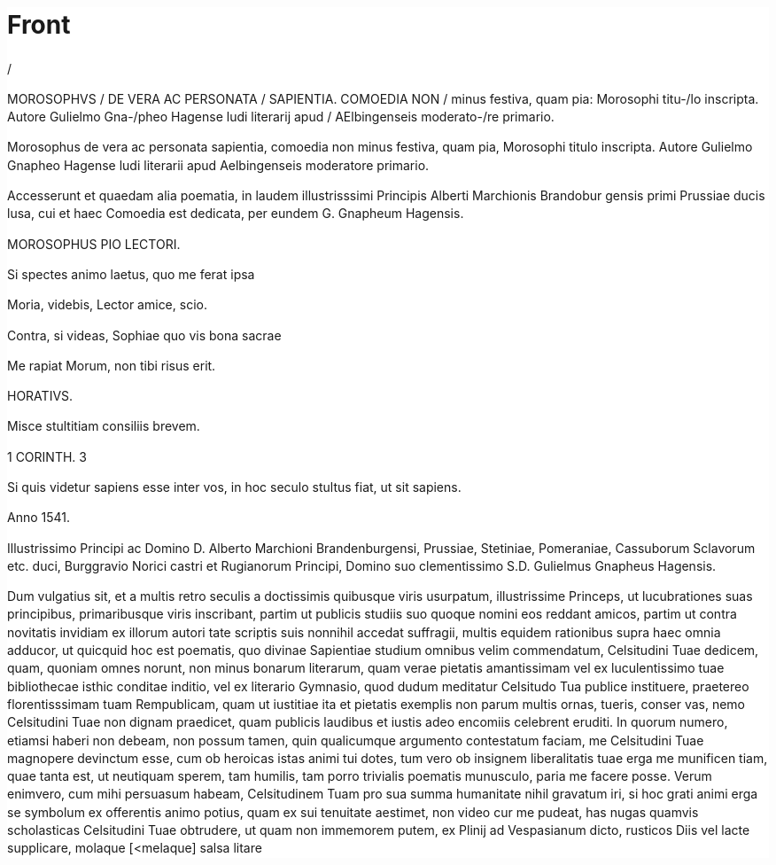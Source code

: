 # Front

/

MOROSOPHVS / DE VERA AC PERSONATA / SAPIENTIA. COMOEDIA NON / minus
festiva, quam pia: Morosophi titu-/lo inscripta. Autore Gulielmo
Gna-/pheo Hagense ludi literarij apud / AElbingenseis moderato-/re
primario.

Morosophus de vera ac personata sapientia, comoedia non minus festiva,
quam pia, Morosophi titulo inscripta. Autore Gulielmo Gnapheo Hagense
ludi literarii apud Aelbingenseis moderatore primario.

Accesserunt et quaedam alia poematia, in laudem illustrisssimi Principis
Alberti Marchionis Brandobur gensis primi Prussiae ducis lusa, cui et
haec Comoedia est dedicata, per eundem G. Gnapheum Hagensis.

MOROSOPHUS PIO LECTORI.

Si spectes animo laetus, quo me ferat ipsa

Moria, videbis, Lector amice, scio.

Contra, si videas, Sophiae quo vis bona sacrae

Me rapiat Morum, non tibi risus erit.

HORATIVS.

Misce stultitiam consiliis brevem.

1 CORINTH. 3

Si quis videtur sapiens esse inter vos, in hoc seculo stultus fiat, ut
sit sapiens.

Anno 1541.

Illustrissimo Principi ac Domino D. Alberto Marchioni Brandenburgensi,
Prussiae, Stetiniae, Pomeraniae, Cassuborum Sclavorum etc. duci,
Burggravio Norici castri et Rugianorum Principi, Domino suo
clementissimo S.D. Gulielmus Gnapheus Hagensis.

Dum vulgatius sit, et a multis retro seculis a doctissimis quibusque
viris usurpatum, illustrissime Princeps, ut lucubrationes suas
principibus, primaribusque viris inscribant, partim ut publicis studiis
suo quoque nomini eos reddant amicos, partim ut contra novitatis
invidiam ex illorum autori tate scriptis suis nonnihil accedat
suffragii, multis equidem rationibus supra haec omnia adducor, ut
quicquid hoc est poematis, quo divinae Sapientiae studium omnibus velim
commendatum, Celsitudini Tuae dedicem, quam, quoniam omnes norunt, non
minus bonarum literarum, quam verae pietatis amantissimam vel ex
luculentissimo tuae bibliothecae isthic conditae inditio, vel ex
literario Gymnasio, quod dudum meditatur Celsitudo Tua publice
instituere, praetereo florentisssimam tuam Rempublicam, quam ut
iustitiae ita et pietatis exemplis non parum multis ornas, tueris,
conser vas, nemo Celsitudini Tuae non dignam praedicet, quam publicis
laudibus et iustis adeo encomiis celebrent eruditi. In quorum numero,
etiamsi haberi non debeam, non possum tamen, quin qualicumque argumento
contestatum faciam, me Celsitudini Tuae magnopere devinctum esse, cum ob
heroicas istas animi tui dotes, tum vero ob insignem liberalitatis tuae
erga me munificen tiam, quae tanta est, ut neutiquam sperem, tam
humilis, tam porro trivialis poematis munusculo, paria me facere posse.
Verum enimvero, cum mihi persuasum habeam, Celsitudinem Tuam pro sua
summa humanitate nihil gravatum iri, si hoc grati animi erga se symbolum
ex offerentis animo potius, quam ex sui tenuitate aestimet, non video
cur me pudeat, has nugas quamvis scholasticas Celsitudini Tuae
obtrudere, ut quam non immemorem putem, ex Plinij ad Vespasianum dicto,
rusticos Diis vel lacte supplicare, molaque \[\<melaque\] salsa litare